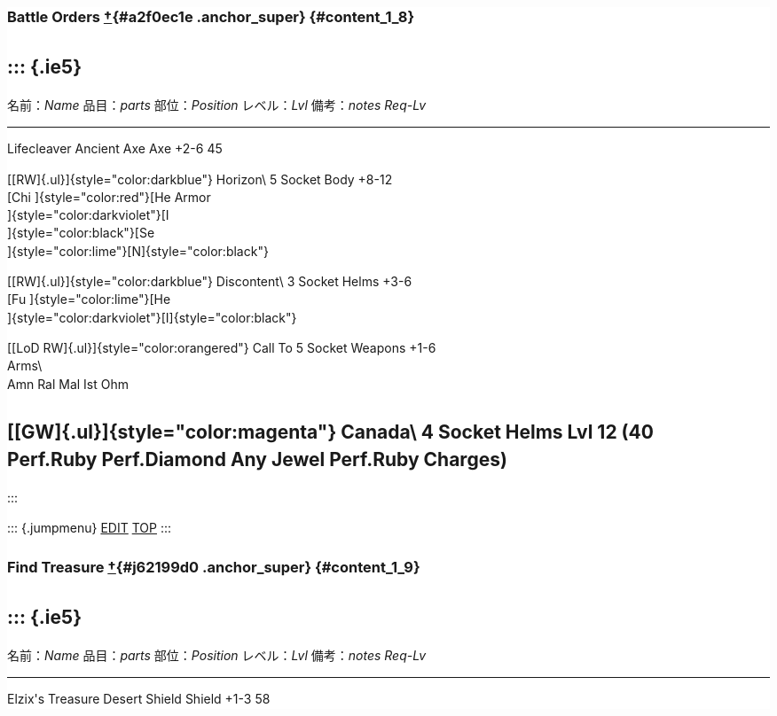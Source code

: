 ### Battle Orders [†](https://web.archive.org/web/20201024161102/http://miyoshino.la.coocan.jp/eswiki/?JP_Nikki_plumwine_Bar#a2f0ec1e "a2f0ec1e"){#a2f0ec1e .anchor_super} {#content_1_8}

::: {.ie5}
  ------------------------------------------------------------------------------------------------------------------------------------
  名前：*Name*                                          品目：*parts*   部位：*Position*   レベル：*Lvl*   備考：*notes*    *Req-Lv*
  ----------------------------------------------------- --------------- ------------------ --------------- --------------- -----------
  Lifecleaver                                           Ancient Axe     Axe                +2-6                                45

  [[RW]{.ul}]{style="color:darkblue"} Horizon\                          5 Socket Body      +8-12                           
  [Chi ]{style="color:red"}[He                                          Armor                                              
  ]{style="color:darkviolet"}[I                                                                                            
  ]{style="color:black"}[Se                                                                                                
  ]{style="color:lime"}[N]{style="color:black"}                                                                            

  [[RW]{.ul}]{style="color:darkblue"} Discontent\                       3 Socket Helms     +3-6                            
  [Fu ]{style="color:lime"}[He                                                                                             
  ]{style="color:darkviolet"}[I]{style="color:black"}                                                                      

  [[LoD RW]{.ul}]{style="color:orangered"} Call To                      5 Socket Weapons   +1-6                            
  Arms\                                                                                                                    
  Amn Ral Mal Ist Ohm                                                                                                      

  [[GW]{.ul}]{style="color:magenta"} Canada\                            4 Socket Helms     Lvl 12 (40                      
  Perf.Ruby Perf.Diamond Any Jewel Perf.Ruby                                               Charges)                        
  ------------------------------------------------------------------------------------------------------------------------------------
:::

::: {.jumpmenu}
[EDIT](https://web.archive.org/web/20201024161102/http://miyoshino.la.coocan.jp/eswiki/?plugin=paraedit&parnum=10&page=JP_Nikki_plumwine_Bar&refer=JP_Nikki_plumwine_Bar)
[TOP](#navigator)
:::

### Find Treasure [†](https://web.archive.org/web/20201024161102/http://miyoshino.la.coocan.jp/eswiki/?JP_Nikki_plumwine_Bar#j62199d0 "j62199d0"){#j62199d0 .anchor_super} {#content_1_9}

::: {.ie5}
  ------------------------------------------------------------------------------------------------------------------------------------
  名前：*Name*                                          品目：*parts*   部位：*Position*   レベル：*Lvl*   備考：*notes*    *Req-Lv*
  ----------------------------------------------------- --------------- ------------------ --------------- --------------- -----------
  Elzix\'s Treasure                                     Desert Shield   Shield             +1-3                                58
